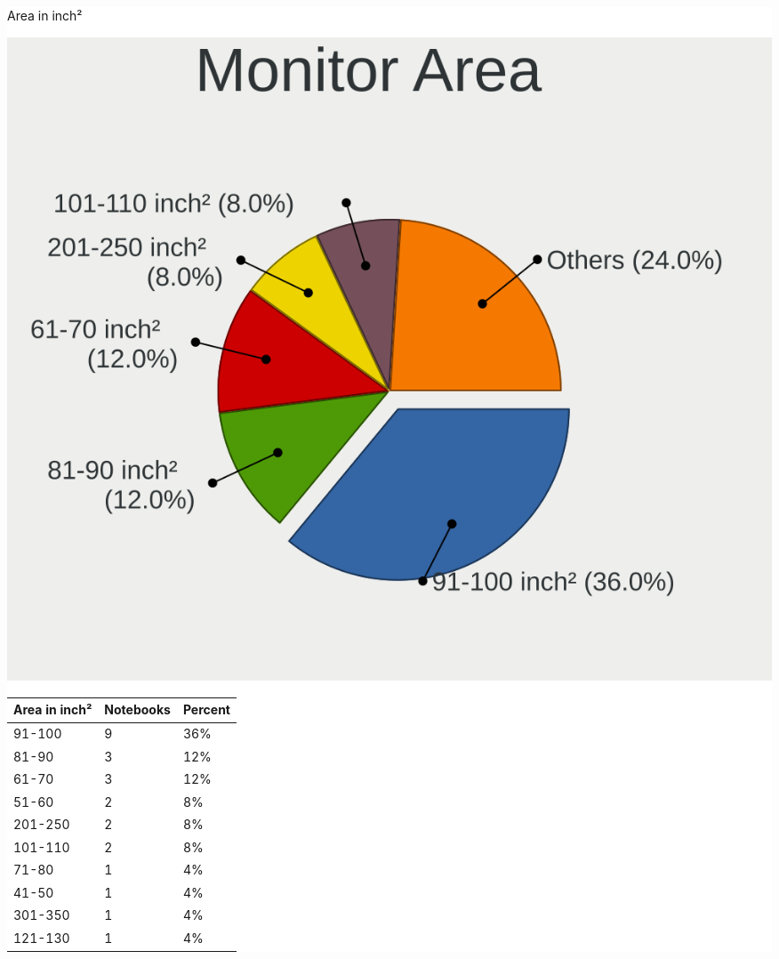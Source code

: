 Area in inch²

![Monitor Area](./images/pie_chart_bsd/mon_area.svg)


| Area in inch² | Notebooks | Percent |
|----------------|-----------|---------|
| 91-100         | 9         | 36%     |
| 81-90          | 3         | 12%     |
| 61-70          | 3         | 12%     |
| 51-60          | 2         | 8%      |
| 201-250        | 2         | 8%      |
| 101-110        | 2         | 8%      |
| 71-80          | 1         | 4%      |
| 41-50          | 1         | 4%      |
| 301-350        | 1         | 4%      |
| 121-130        | 1         | 4%      |
